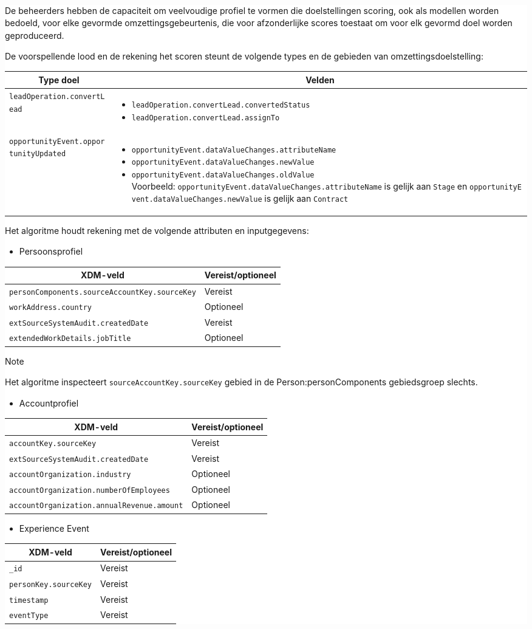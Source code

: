 De beheerders hebben de capaciteit om veelvoudige profiel te vormen die doelstellingen scoring, ook als modellen worden bedoeld, voor elke gevormde omzettingsgebeurtenis, die voor afzonderlijke scores toestaat om voor elk gevormd doel worden geproduceerd.

De voorspellende lood en de rekening het scoren steunt de volgende types en de gebieden van omzettingsdoelstelling:

| Type doel | Velden |
| --- | --- |
| `leadOperation.convertLead` | <ul><li>`leadOperation.convertLead.convertedStatus`</li><li>`leadOperation.convertLead.assignTo`</li></ul> |
| `opportunityEvent.opportunityUpdated` | <ul><li>`opportunityEvent.dataValueChanges.attributeName`</li><li>`opportunityEvent.dataValueChanges.newValue`</li><li>`opportunityEvent.dataValueChanges.oldValue`</li>Voorbeeld: `opportunityEvent.dataValueChanges.attributeName` is gelijk aan `Stage` en `opportunityEvent.dataValueChanges.newValue` is gelijk aan `Contract`</ul> |

Het algoritme houdt rekening met de volgende attributen en inputgegevens:

* Persoonsprofiel

| XDM-veld | Vereist/optioneel |
| --- | --- |
| `personComponents.sourceAccountKey.sourceKey` | Vereist |
| `workAddress.country` | Optioneel |
| `extSourceSystemAudit.createdDate` | Vereist |
| `extendedWorkDetails.jobTitle` | Optioneel |

>[!NOTE]
> 
>Het algoritme inspecteert `sourceAccountKey.sourceKey` gebied in de Person:personComponents gebiedsgroep slechts.

* Accountprofiel

| XDM-veld | Vereist/optioneel |
| --- | --- |
| `accountKey.sourceKey` | Vereist |
| `extSourceSystemAudit.createdDate` | Vereist |
| `accountOrganization.industry` | Optioneel |
| `accountOrganization.numberOfEmployees` | Optioneel |
| `accountOrganization.annualRevenue.amount` | Optioneel |

* Experience Event

| XDM-veld | Vereist/optioneel |
| --- | --- |
| `_id` | Vereist |
| `personKey.sourceKey` | Vereist |
| `timestamp` | Vereist |
| `eventType` | Vereist |
